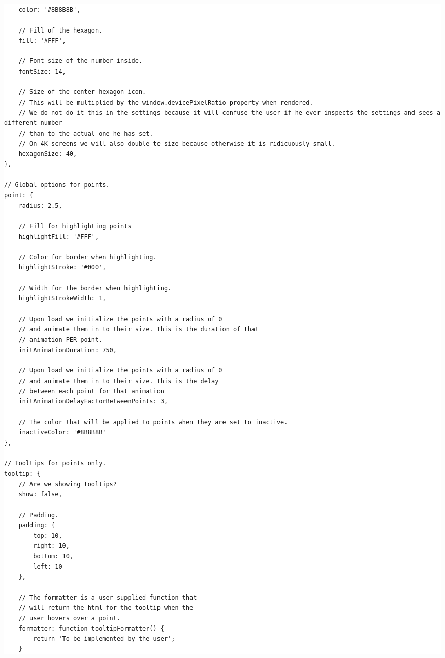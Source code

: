```
    color: '#8B8B8B',

    // Fill of the hexagon.
    fill: '#FFF',

    // Font size of the number inside.
    fontSize: 14,

    // Size of the center hexagon icon.
    // This will be multiplied by the window.devicePixelRatio property when rendered.
    // We do not do it this in the settings because it will confuse the user if he ever inspects the settings and sees a different number
    // than to the actual one he has set.
    // On 4K screens we will also double te size because otherwise it is ridicuously small.
    hexagonSize: 40,
},

// Global options for points.
point: {
    radius: 2.5,

    // Fill for highlighting points
    highlightFill: '#FFF',

    // Color for border when highlighting.
    highlightStroke: '#000',

    // Width for the border when highlighting.
    highlightStrokeWidth: 1,

    // Upon load we initialize the points with a radius of 0
    // and animate them in to their size. This is the duration of that
    // animation PER point.
    initAnimationDuration: 750,

    // Upon load we initialize the points with a radius of 0
    // and animate them in to their size. This is the delay
    // between each point for that animation
    initAnimationDelayFactorBetweenPoints: 3,

    // The color that will be applied to points when they are set to inactive.
    inactiveColor: '#8B8B8B'
},

// Tooltips for points only.
tooltip: {
    // Are we showing tooltips?
    show: false,

    // Padding.
    padding: {
        top: 10,
        right: 10,
        bottom: 10,
        left: 10
    },

    // The formatter is a user supplied function that
    // will return the html for the tooltip when the
    // user hovers over a point.
    formatter: function tooltipFormatter() {
        return 'To be implemented by the user';
    }
```